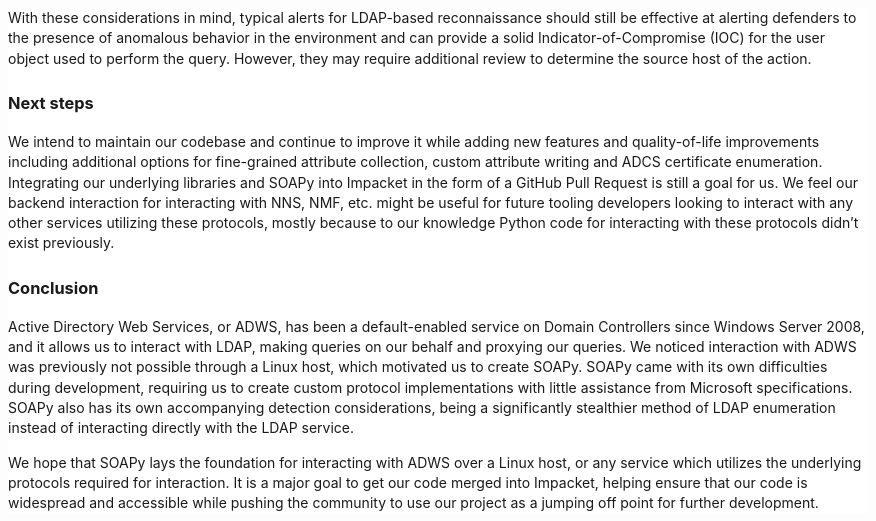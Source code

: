 With these considerations in mind, typical alerts for LDAP-based reconnaissance should still be effective at alerting defenders to the presence of anomalous behavior in the environment and can provide a solid Indicator-of-Compromise (IOC) for the user object used to perform the query. However, they may require additional review to determine the source host of the action.

### Next steps
We intend to maintain our codebase and continue to improve it while adding new features and quality-of-life improvements including additional options for fine-grained attribute collection, custom attribute writing and ADCS certificate enumeration. Integrating our underlying libraries and SOAPy into Impacket in the form of a GitHub Pull Request is still a goal for us. We feel our backend interaction for interacting with NNS, NMF, etc. might be useful for future tooling developers looking to interact with any other services utilizing these protocols, mostly because to our knowledge Python code for interacting with these protocols didn’t exist previously.


### Conclusion
Active Directory Web Services, or ADWS, has been a default-enabled service on Domain Controllers since Windows Server 2008, and it allows us to interact with LDAP, making queries on our behalf and proxying our queries. We noticed interaction with ADWS was previously not possible through a Linux host, which motivated us to create SOAPy. SOAPy came with its own difficulties during development, requiring us to create custom protocol implementations with little assistance from Microsoft specifications. SOAPy also has its own accompanying detection considerations, being a significantly stealthier method of LDAP enumeration instead of interacting directly with the LDAP service.

We hope that SOAPy lays the foundation for interacting with ADWS over a Linux host, or any service which utilizes the underlying protocols required for interaction. It is a major goal to get our code merged into Impacket, helping ensure that our code is widespread and accessible while pushing the community to use our project as a jumping off point for further development.


